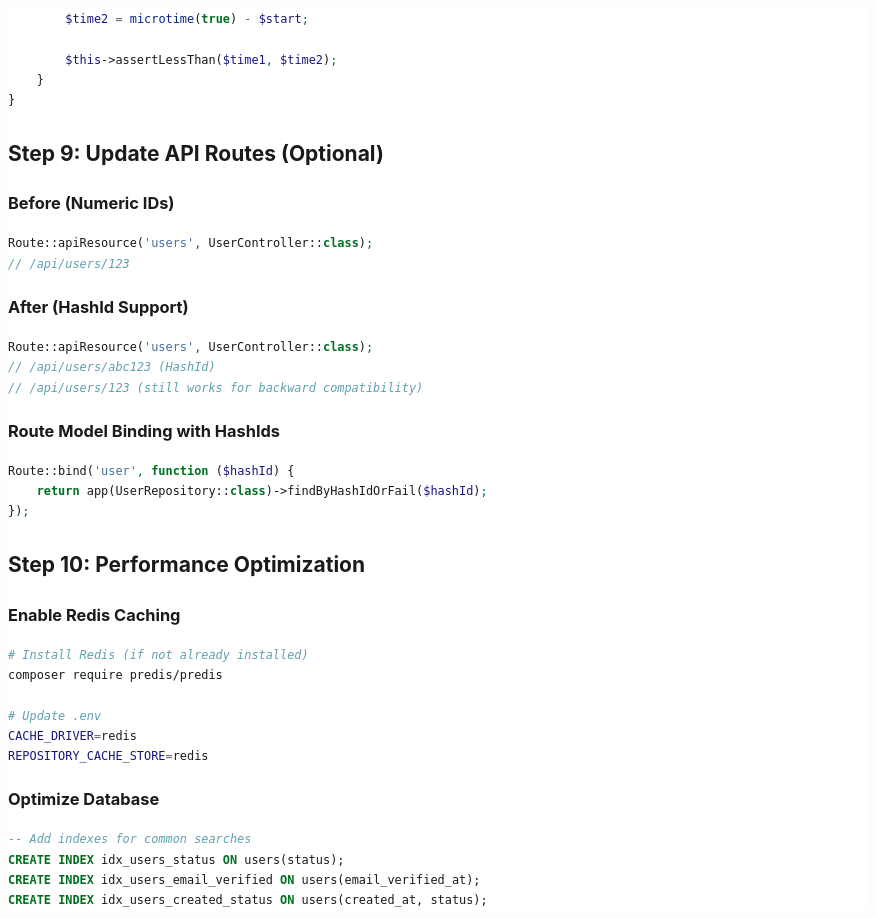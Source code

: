```php
        $time2 = microtime(true) - $start;

        $this->assertLessThan($time1, $time2);
    }
}
```

## Step 9: Update API Routes (Optional)

### Before (Numeric IDs)
```php
Route::apiResource('users', UserController::class);
// /api/users/123
```

### After (HashId Support)
```php
Route::apiResource('users', UserController::class);
// /api/users/abc123 (HashId)
// /api/users/123 (still works for backward compatibility)
```

### Route Model Binding with HashIds
```php
Route::bind('user', function ($hashId) {
    return app(UserRepository::class)->findByHashIdOrFail($hashId);
});
```

## Step 10: Performance Optimization

### Enable Redis Caching

```bash
# Install Redis (if not already installed)
composer require predis/predis

# Update .env
CACHE_DRIVER=redis
REPOSITORY_CACHE_STORE=redis
```

### Optimize Database

```sql
-- Add indexes for common searches
CREATE INDEX idx_users_status ON users(status);
CREATE INDEX idx_users_email_verified ON users(email_verified_at);
CREATE INDEX idx_users_created_status ON users(created_at, status);
```
